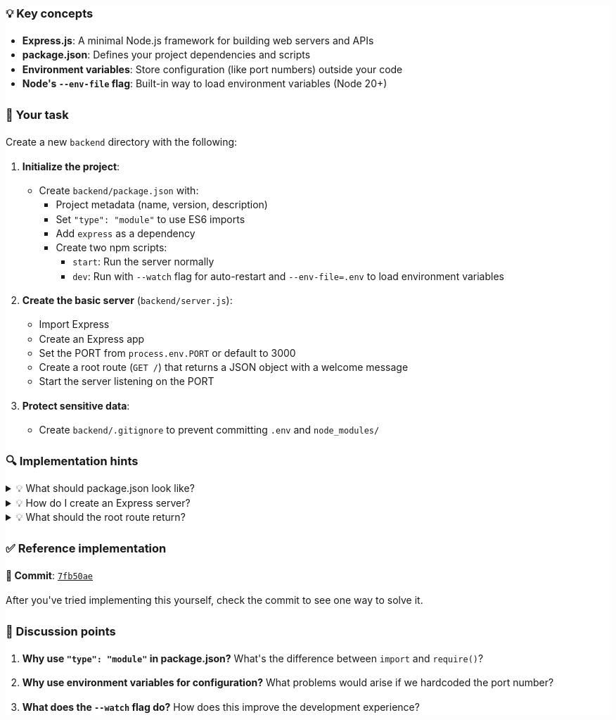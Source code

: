 ### 💡 Key concepts

- **Express.js**: A minimal Node.js framework for building web servers and APIs
- **package.json**: Defines your project dependencies and scripts
- **Environment variables**: Store configuration (like port numbers) outside your code
- **Node's `--env-file` flag**: Built-in way to load environment variables (Node 20+)

### 📝 Your task

Create a new `backend` directory with the following:

1. **Initialize the project**:

   - Create `backend/package.json` with:
     - Project metadata (name, version, description)
     - Set `"type": "module"` to use ES6 imports
     - Add `express` as a dependency
     - Create two npm scripts:
       - `start`: Run the server normally
       - `dev`: Run with `--watch` flag for auto-restart and `--env-file=.env` to load environment variables

2. **Create the basic server** (`backend/server.js`):

   - Import Express
   - Create an Express app
   - Set the PORT from `process.env.PORT` or default to 3000
   - Create a root route (`GET /`) that returns a JSON object with a welcome message
   - Start the server listening on the PORT

3. **Protect sensitive data**:
   - Create `backend/.gitignore` to prevent committing `.env` and `node_modules/`

### 🔍 Implementation hints

<details><summary>💡 What should package.json look like?</summary></details>

<details><summary>💡 How do I create an Express server?</summary></details>

<details><summary>💡 What should the root route return?</summary></details>

### ✅ Reference implementation

**🔗 Commit**: [`7fb50ae`](8/commits/7fb50ae598068210111782b3b3c59617cfe9110d)

After you've tried implementing this yourself, check the commit to see one way to solve it.

### 💬 Discussion points

1. **Why use `"type": "module"` in package.json?** What's the difference between `import` and `require()`?

2. **Why use environment variables for configuration?** What problems would arise if we hardcoded the port number?

3. **What does the `--watch` flag do?** How does this improve the development experience?
